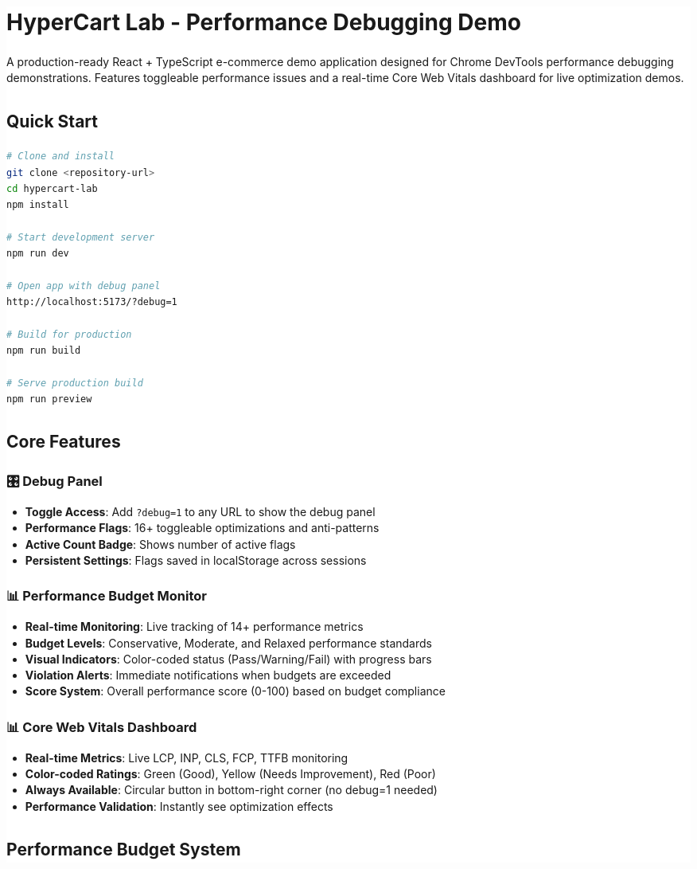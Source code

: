 # HyperCart Lab - Performance Debugging Demo

A production-ready React + TypeScript e-commerce demo application designed for Chrome DevTools performance debugging demonstrations. Features toggleable performance issues and a real-time Core Web Vitals dashboard for live optimization demos.

## Quick Start

```bash
# Clone and install
git clone <repository-url>
cd hypercart-lab
npm install

# Start development server
npm run dev

# Open app with debug panel
http://localhost:5173/?debug=1

# Build for production
npm run build

# Serve production build
npm run preview
```

## Core Features

### 🎛️ Debug Panel
- **Toggle Access**: Add `?debug=1` to any URL to show the debug panel
- **Performance Flags**: 16+ toggleable optimizations and anti-patterns
- **Active Count Badge**: Shows number of active flags
- **Persistent Settings**: Flags saved in localStorage across sessions

### 📊 Performance Budget Monitor
- **Real-time Monitoring**: Live tracking of 14+ performance metrics
- **Budget Levels**: Conservative, Moderate, and Relaxed performance standards
- **Visual Indicators**: Color-coded status (Pass/Warning/Fail) with progress bars
- **Violation Alerts**: Immediate notifications when budgets are exceeded
- **Score System**: Overall performance score (0-100) based on budget compliance

### 📊 Core Web Vitals Dashboard
- **Real-time Metrics**: Live LCP, INP, CLS, FCP, TTFB monitoring
- **Color-coded Ratings**: Green (Good), Yellow (Needs Improvement), Red (Poor)
- **Always Available**: Circular button in bottom-right corner (no debug=1 needed)
- **Performance Validation**: Instantly see optimization effects

## Performance Budget System

